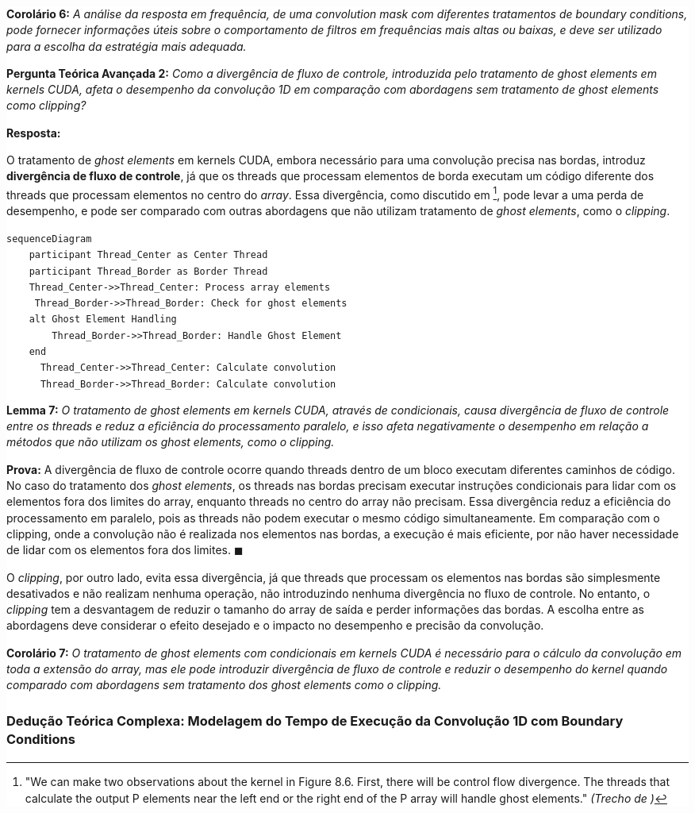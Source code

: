 **Corolário 6:** *A análise da resposta em frequência, de uma convolution mask com diferentes tratamentos de boundary conditions, pode fornecer informações úteis sobre o comportamento de filtros em frequências mais altas ou baixas, e deve ser utilizado para a escolha da estratégia mais adequada.*

**Pergunta Teórica Avançada 2:** *Como a divergência de fluxo de controle, introduzida pelo tratamento de ghost elements em kernels CUDA, afeta o desempenho da convolução 1D em comparação com abordagens sem tratamento de ghost elements como clipping?*

**Resposta:**

O tratamento de *ghost elements* em kernels CUDA, embora necessário para uma convolução precisa nas bordas, introduz **divergência de fluxo de controle**, já que os threads que processam elementos de borda executam um código diferente dos threads que processam elementos no centro do *array*. Essa divergência, como discutido em [^27], pode levar a uma perda de desempenho, e pode ser comparado com outras abordagens que não utilizam tratamento de *ghost elements*, como o *clipping*.

```mermaid
sequenceDiagram
    participant Thread_Center as Center Thread
    participant Thread_Border as Border Thread
    Thread_Center->>Thread_Center: Process array elements
     Thread_Border->>Thread_Border: Check for ghost elements
    alt Ghost Element Handling
        Thread_Border->>Thread_Border: Handle Ghost Element
    end
      Thread_Center->>Thread_Center: Calculate convolution
      Thread_Border->>Thread_Border: Calculate convolution
```

**Lemma 7:** *O tratamento de ghost elements em kernels CUDA, através de condicionais, causa divergência de fluxo de controle entre os threads e reduz a eficiência do processamento paralelo, e isso afeta negativamente o desempenho em relação a métodos que não utilizam os ghost elements, como o clipping.*

**Prova:** A divergência de fluxo de controle ocorre quando threads dentro de um bloco executam diferentes caminhos de código. No caso do tratamento dos *ghost elements*, os threads nas bordas precisam executar instruções condicionais para lidar com os elementos fora dos limites do array, enquanto threads no centro do array não precisam. Essa divergência reduz a eficiência do processamento em paralelo, pois as threads não podem executar o mesmo código simultaneamente. Em comparação com o clipping, onde a convolução não é realizada nos elementos nas bordas, a execução é mais eficiente, por não haver necessidade de lidar com os elementos fora dos limites. $\blacksquare$

O *clipping*, por outro lado, evita essa divergência, já que threads que processam os elementos nas bordas são simplesmente desativados e não realizam nenhuma operação, não introduzindo nenhuma divergência no fluxo de controle. No entanto, o *clipping* tem a desvantagem de reduzir o tamanho do array de saída e perder informações das bordas. A escolha entre as abordagens deve considerar o efeito desejado e o impacto no desempenho e precisão da convolução.

**Corolário 7:** *O tratamento de ghost elements com condicionais em kernels CUDA é necessário para o cálculo da convolução em toda a extensão do array, mas ele pode introduzir divergência de fluxo de controle e reduzir o desempenho do kernel quando comparado com abordagens sem tratamento dos ghost elements como o clipping.*

### Dedução Teórica Complexa: Modelagem do Tempo de Execução da Convolução 1D com Boundary Conditions


[^1]: "In the next several chapters, we will discuss a set of important parallel computation patterns. These patterns are the basis of many parallel algorithms that appear in applications." *(Trecho de <Parallel Patterns: Convolution>)*
[^2]: "Mathematically, convolution is an array operation where each output data element is a weighted sum of a collection of neighboring input elements. The weights used in the weighted sum calculation are defined by an input mask array, commonly referred to as the convolution kernel." *(Trecho de <Parallel Patterns: Convolution>)*
[^3]: "Because convolution is defined in terms of neighboring elements, boundary conditions naturally exist for output elements that are close to the ends of an array." *(Trecho de <Parallel Patterns: Convolution>)*
[^4]: "In audio digital signal processing, the input data are in 1D form and represent signal volume as a function of time." *(Trecho de <Parallel Patterns: Convolution>)*
[^5]: "For image processing and computer vision, input data is usually in 2D form, with pixels in an x-y space. Image convolutions are also two dimensional." *(Trecho de <Parallel Patterns: Convolution>)*
[^6]: "A more serious problem is memory bandwidth. The ratio of floating-point arithmetic calculation to global memory accesses is only about 1.0 in the kernel." *(Trecho de <Parallel Patterns: Convolution>)*
[^7]: "The CUDA programming model allows programmers to declare a variable in the constant memory. Like global memory variables, constant memory variables are also visible to all thread blocks." *(Trecho de <Parallel Patterns: Convolution>)*
[^8]: "Kernel functions access constant memory variables as global variables. Thus, their pointers do not need to be passed to the kernel as parameters." *(Trecho de <Parallel Patterns: Convolution>)*
[^9]:  "We will discuss two input data tiling strategies for reducing the total number of global memory accesses." *(Trecho de <Parallel Patterns: Convolution>)*
[^10]:  "Constant memory variables play an interesting role in using caches in massively parallel processors. Since they are not changed during kernel execution, there is no cache coherence issue during the execution of a kernel." *(Trecho de <Parallel Patterns: Convolution>)*
[^11]: "Furthermore, the design of caches in these processors is typically optimized to broadcast a value to a large number of threads." *(Trecho de <Parallel Patterns: Convolution>)*
[^12]: "We now address the memory bandwidth issue in accessing the N array element with a tiled convolution algorithm." *(Trecho de <Parallel Patterns: Convolution>)*
[^13]: "Recall that in a tiled algorithm, threads collaborate to load input elements into an on-chip memory and then access the on-chip memory for their subsequent use of these elements." *(Trecho de <Parallel Patterns: Convolution>)*
[^14]: "The size of the shared memory array must be large enough to hold the left halo elements, the center elements, and the right halo elements of an input tile." *(Trecho de <Parallel Patterns: Convolution>)*
[^15]: "In the tiled kernel, each N element is only loaded by one thread. However, 2n halo elements will also be loaded, n from the left and n from the right, for blocks that do not handle ghost elements." *(Trecho de <Parallel Patterns: Convolution>)*
[^16]: "In Figure 8.11, much of the complexity of the code has to do with loading the left and right halo elements in addition to the internal elements into the shared memory." *(Trecho de <Parallel Patterns: Convolution>)*
[^17]: "Most convolution masks are less than 10 elements in each dimension. Even in the case of a 3D convolution, the mask typically contains only less than 1,000 elements." *(Trecho de <Parallel Patterns: Convolution>)*
[^18]: "In the simpler tiled kernel, the shared memory N_ds array only needs to hold the internal elements of the tile." *(Trecho de <Parallel Patterns: Convolution>)*
[^19]:  "As a result, the memory accesses to these halo elements may be naturally served from the L2 cache without causing additional DRAM traffic." *(Trecho de <Parallel Patterns: Convolution>)*
[^20]: "That is, we can leave the accesses to these halo elements in the original N elements rather than loading them into the N_ds." *(Trecho de <Parallel Patterns: Convolution>)*
[^21]: "The total is TILE_SIZE + MAX_MASK_WIDTH -1, which is used in the following declaration in the kernel:  _shared_ float N_ds[TILE_SIZE + MAX_MASK_WIDTH - 1];" *(Trecho de <Parallel Patterns: Convolution>)*
[^22]: "We then load the left halo elements, which include the last n = Mask_Width/2 center elements of the previous tile." *(Trecho de <Parallel Patterns: Convolution>)*
[^23]:  "The next step is to load the center elements of the input tile. This is done by mapping the blockIdx.x and threadIdx.x values into the appropriate N indices, as shown in the following statement. Readers should be familiar with the N index expression used: N_ds[n + threadIdx.x] = N[blockIdx.x*blockDim.x + threadIdx.x];" *(Trecho de <Parallel Patterns: Convolution>)*
[^24]: "Now that all the input tile elements are in N_ds, each thread can calculate their output P element value using the N_ds elements." *(Trecho de <Parallel Patterns: Convolution>)*
[^25]:  "In general, each thread will use N_ds[threadIdx.x] through N [threadIdx.x + Mask_Width-1]." *(Trecho de <Parallel Patterns: Convolution>)*
[^26]: "For the threads used, we also need to check if their halo elements are ghost elements. This can be checked by testing if the calculated halo_index_left value is negative." *(Trecho de <Parallel Patterns: Convolution>)*
[^27]: "We can make two observations about the kernel in Figure 8.6. First, there will be control flow divergence. The threads that calculate the output P elements near the left end or the right end of the P array will handle ghost elements." *(Trecho de <Parallel Patterns: Convolution>)*
[^28]:  "The variable Pvalue will allow all intermediate results to be accumulated in a register to save DRAM bandwidth." *(Trecho de <Parallel Patterns: Convolution>)*
[^29]:  "The if statement in the loop tests if any of the input N elements used are ghost elements, either on the left side or the right side of the N array." *(Trecho de <Parallel Patterns: Convolution>)*
[^30]: "The tiled 1D convolution kernel is significantly longer and more complex than the basic kernel. We introduced the additional complexity to reduce the number of DRAM accesses for the N elements." *(Trecho de <Parallel Patterns: Convolution>)*
[^31]: "The goal is to improve the arithmetic to memory access ratio so that the achieved performance is not limited or less limited by the DRAM bandwidth." *(Trecho de <Parallel Patterns: Convolution>)*
[^32]: "We will evaluate improvement by comparing the number of DRAM accesses performed by each thread block for the kernels in Figure 8.8 and Figure 8.11." *(Trecho de <Parallel Patterns: Convolution>)*